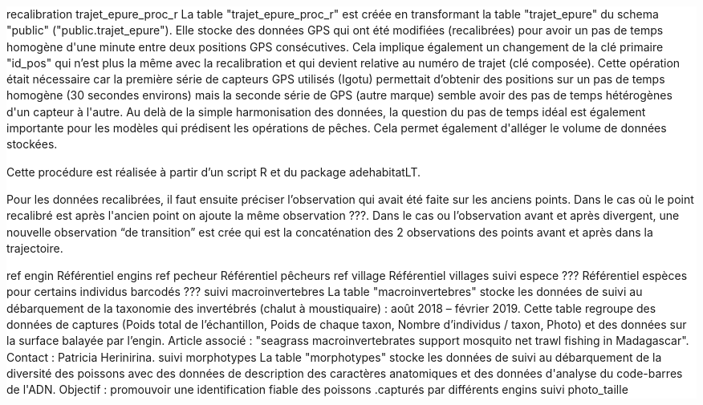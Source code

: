   <tr>
   <td style="text-align:left;"> recalibration </td>
   <td style="text-align:left;"> trajet_epure_proc_r </td>
   <td style="text-align:left;"> La table "trajet_epure_proc_r" est créée en transformant la table "trajet_epure" du schema "public" ("public.trajet_epure"). Elle stocke des données GPS qui ont été modifiées (recalibrées) pour avoir un pas de temps homogène d'une minute entre deux positions GPS consécutives. Cela implique également un changement de la clé primaire "id_pos" qui n’est plus la même avec la recalibration et qui devient relative au numéro de trajet (clé composée).
Cette opération était nécessaire car la première série de capteurs GPS utilisés (Igotu) permettait d’obtenir des positions sur un pas de temps homogène (30 secondes environs) mais la seconde série de GPS  (autre marque) semble avoir des pas de temps hétérogènes d'un capteur à l'autre. Au delà de la simple harmonisation des données, la question du pas de temps idéal est également importante pour les modèles qui prédisent les opérations de pêches. Cela permet également d'alléger le volume de données stockées.

Cette procédure est réalisée à partir d’un script R et du package adehabitatLT.

Pour les données recalibrées, il faut ensuite préciser l’observation qui avait été faite sur les anciens points. Dans le cas où le point recalibré est après l'ancien point on ajoute la même observation ???. Dans le cas ou l’observation avant et après divergent,  une nouvelle observation “de transition” est crée qui est la concaténation des 2 observations des points avant et après dans la trajectoire. </td>
  </tr>
  <tr>
   <td style="text-align:left;"> ref </td>
   <td style="text-align:left;"> engin </td>
   <td style="text-align:left;"> Référentiel engins </td>
  </tr>
  <tr>
   <td style="text-align:left;"> ref </td>
   <td style="text-align:left;"> pecheur </td>
   <td style="text-align:left;"> Référentiel pêcheurs </td>
  </tr>
  <tr>
   <td style="text-align:left;"> ref </td>
   <td style="text-align:left;"> village </td>
   <td style="text-align:left;"> Référentiel villages </td>
  </tr>
  <tr>
   <td style="text-align:left;"> suivi </td>
   <td style="text-align:left;"> espece </td>
   <td style="text-align:left;"> ??? Référentiel espèces pour certains individus barcodés ??? </td>
  </tr>
  <tr>
   <td style="text-align:left;"> suivi </td>
   <td style="text-align:left;"> macroinvertebres </td>
   <td style="text-align:left;"> La table "macroinvertebres" stocke les données de suivi au débarquement de la taxonomie des invertébrés (chalut à moustiquaire) : août 2018 – février 2019. Cette table regroupe des données de captures (Poids total de l’échantillon, Poids de chaque taxon, Nombre d’individus / taxon, Photo) et des données sur la surface balayée par l’engin. Article associé : "seagrass macroinvertebrates support mosquito net trawl fishing in Madagascar". Contact : Patricia Herinirina. </td>
  </tr>
  <tr>
   <td style="text-align:left;"> suivi </td>
   <td style="text-align:left;"> morphotypes </td>
   <td style="text-align:left;"> La table "morphotypes" stocke les données de suivi au débarquement de la diversité des poissons avec des données de description des caractères anatomiques et des données d'analyse du code-barres de l'ADN. Objectif : promouvoir une identification fiable des poissons .capturés par différents engins </td>
  </tr>
  <tr>
   <td style="text-align:left;"> suivi </td>
   <td style="text-align:left;"> photo_taille </td>
